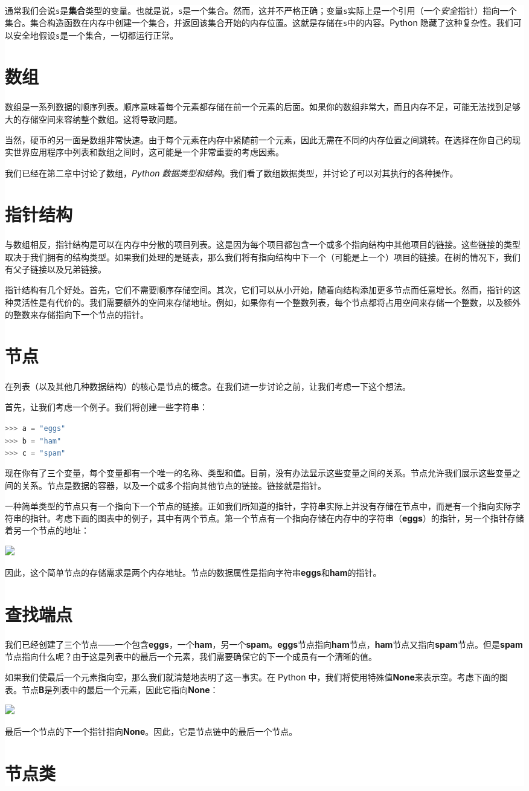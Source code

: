 通常我们会说`s`是**集合**类型的变量。也就是说，`s`是一个集合。然而，这并不严格正确；变量`s`实际上是一个引用（一个*安全*指针）指向一个集合。集合构造函数在内存中创建一个集合，并返回该集合开始的内存位置。这就是存储在`s`中的内容。Python 隐藏了这种复杂性。我们可以安全地假设`s`是一个集合，一切都运行正常。

# 数组

数组是一系列数据的顺序列表。顺序意味着每个元素都存储在前一个元素的后面。如果你的数组非常大，而且内存不足，可能无法找到足够大的存储空间来容纳整个数组。这将导致问题。

当然，硬币的另一面是数组非常快速。由于每个元素在内存中紧随前一个元素，因此无需在不同的内存位置之间跳转。在选择在你自己的现实世界应用程序中列表和数组之间时，这可能是一个非常重要的考虑因素。

我们已经在第二章中讨论了数组，*Python 数据类型和结构*。我们看了数组数据类型，并讨论了可以对其执行的各种操作。

# 指针结构

与数组相反，指针结构是可以在内存中分散的项目列表。这是因为每个项目都包含一个或多个指向结构中其他项目的链接。这些链接的类型取决于我们拥有的结构类型。如果我们处理的是链表，那么我们将有指向结构中下一个（可能是上一个）项目的链接。在树的情况下，我们有父子链接以及兄弟链接。

指针结构有几个好处。首先，它们不需要顺序存储空间。其次，它们可以从小开始，随着向结构添加更多节点而任意增长。然而，指针的这种灵活性是有代价的。我们需要额外的空间来存储地址。例如，如果你有一个整数列表，每个节点都将占用空间来存储一个整数，以及额外的整数来存储指向下一个节点的指针。

# 节点

在列表（以及其他几种数据结构）的核心是节点的概念。在我们进一步讨论之前，让我们考虑一下这个想法。

首先，让我们考虑一个例子。我们将创建一些字符串：

```py
>>> a = "eggs"
>>> b = "ham"
>>> c = "spam"
```

现在你有了三个变量，每个变量都有一个唯一的名称、类型和值。目前，没有办法显示这些变量之间的关系。节点允许我们展示这些变量之间的关系。节点是数据的容器，以及一个或多个指向其他节点的链接。链接就是指针。

一种简单类型的节点只有一个指向下一个节点的链接。正如我们所知道的指针，字符串实际上并没有存储在节点中，而是有一个指向实际字符串的指针。考虑下面的图表中的例子，其中有两个节点。第一个节点有一个指向存储在内存中的字符串（**eggs**）的指针，另一个指针存储着另一个节点的地址：

![](https://github.com/OpenDocCN/freelearn-python-zh/raw/master/docs/hsn-dsal-py/img/0b94a5a7-7532-473e-91a9-06287979287c.png)

因此，这个简单节点的存储需求是两个内存地址。节点的数据属性是指向字符串**eggs**和**ham**的指针。

# 查找端点

我们已经创建了三个节点——一个包含**eggs**，一个**ham**，另一个**spam**。**eggs**节点指向**ham**节点，**ham**节点又指向**spam**节点。但是**spam**节点指向什么呢？由于这是列表中的最后一个元素，我们需要确保它的下一个成员有一个清晰的值。

如果我们使最后一个元素指向空，那么我们就清楚地表明了这一事实。在 Python 中，我们将使用特殊值**None**来表示空。考虑下面的图表。节点**B**是列表中的最后一个元素，因此它指向**None**：

![](https://github.com/OpenDocCN/freelearn-python-zh/raw/master/docs/hsn-dsal-py/img/938a3e9b-a0e1-4b54-bfbf-149bcfe6f360.png)

最后一个节点的下一个指针指向**None**。因此，它是节点链中的最后一个节点。

# 节点类
